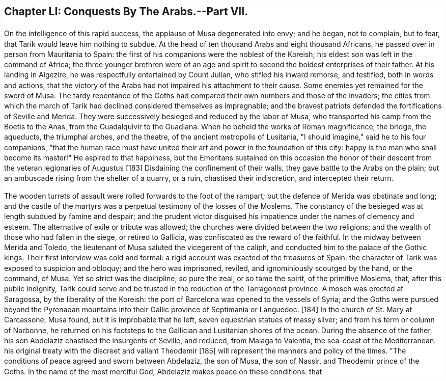 ## Chapter LI: Conquests By The Arabs.--Part VII.

On the intelligence of this rapid success, the applause of Musa
degenerated into envy; and he began, not to complain, but to fear, that
Tarik would leave him nothing to subdue. At the head of ten thousand
Arabs and eight thousand Africans, he passed over in person from
Mauritania to Spain: the first of his companions were the noblest of
the Koreish; his eldest son was left in the command of Africa; the
three younger brethren were of an age and spirit to second the boldest
enterprises of their father. At his landing in Algezire, he was
respectfully entertained by Count Julian, who stifled his inward
remorse, and testified, both in words and actions, that the victory of
the Arabs had not impaired his attachment to their cause. Some enemies
yet remained for the sword of Musa. The tardy repentance of the Goths
had compared their own numbers and those of the invaders; the cities
from which the march of Tarik had declined considered themselves as
impregnable; and the bravest patriots defended the fortifications of
Seville and Merida. They were successively besieged and reduced by the
labor of Musa, who transported his camp from the Boetis to the Anas,
from the Guadalquivir to the Guadiana. When he beheld the works of Roman
magnificence, the bridge, the aqueducts, the triumphal arches, and the
theatre, of the ancient metropolis of Lusitania, "I should imagine,"
said he to his four companions, "that the human race must have united
their art and power in the foundation of this city: happy is the man
who shall become its master!" He aspired to that happiness, but the
Emeritans sustained on this occasion the honor of their descent from
the veteran legionaries of Augustus [183] Disdaining the confinement
of their walls, they gave battle to the Arabs on the plain; but an
ambuscade rising from the shelter of a quarry, or a ruin, chastised
their indiscretion, and intercepted their return.

The wooden turrets of assault were rolled forwards to the foot of the
rampart; but the defence of Merida was obstinate and long; and the
castle of the martyrs was a perpetual testimony of the losses of the
Moslems. The constancy of the besieged was at length subdued by famine
and despair; and the prudent victor disguised his impatience under the
names of clemency and esteem. The alternative of exile or tribute was
allowed; the churches were divided between the two religions; and the
wealth of those who had fallen in the siege, or retired to Gallicia, was
confiscated as the reward of the faithful. In the midway between Merida
and Toledo, the lieutenant of Musa saluted the vicegerent of the
caliph, and conducted him to the palace of the Gothic kings. Their
first interview was cold and formal: a rigid account was exacted of the
treasures of Spain: the character of Tarik was exposed to suspicion
and obloquy; and the hero was imprisoned, reviled, and ignominiously
scourged by the hand, or the command, of Musa. Yet so strict was the
discipline, so pure the zeal, or so tame the spirit, of the primitive
Moslems, that, after this public indignity, Tarik could serve and
be trusted in the reduction of the Tarragonest province. A mosch was
erected at Saragossa, by the liberality of the Koreish: the port of
Barcelona was opened to the vessels of Syria; and the Goths were pursued
beyond the Pyrenaean mountains into their Gallic province of Septimania
or Languedoc. [184] In the church of St. Mary at Carcassone, Musa found,
but it is improbable that he left, seven equestrian statues of massy
silver; and from his term or column of Narbonne, he returned on his
footsteps to the Gallician and Lusitanian shores of the ocean. During
the absence of the father, his son Abdelaziz chastised the insurgents
of Seville, and reduced, from Malaga to Valentia, the sea-coast of
the Mediterranean: his original treaty with the discreet and valiant
Theodemir [185] will represent the manners and policy of the times. "The
conditions of peace agreed and sworn between Abdelaziz, the son of Musa,
the son of Nassir, and Theodemir prince of the Goths. In the name of
the most merciful God, Abdelaziz makes peace on these conditions: that